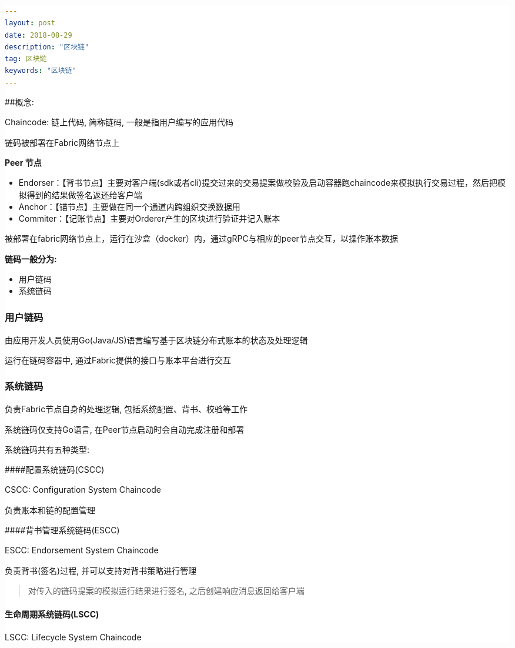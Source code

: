 ```yaml
---
layout: post
date: 2018-08-29
description: "区块链"
tag: 区块链
keywords: "区块链"
---
```


##概念:

Chaincode: 链上代码, 简称链码, 一般是指用户编写的应用代码

链码被部署在Fabric网络节点上 

**​Peer 节点**

- Endorser：【背书节点】主要对客户端(sdk或者cli)提交过来的交易提案做校验及启动容器跑chaincode来模拟执行交易过程，然后把模拟得到的结果做签名返还给客户端
- Anchor：【锚节点】主要做在同一个通道内跨组织交换数据用
- Commiter：【记账节点】主要对Orderer产生的区块进行验证并记入账本

被部署在fabric网络节点上，运行在沙盒（docker）内，通过gRPC与相应的peer节点交互，以操作账本数据

**链码一般分为:**

* 用户链码
* 系统链码

### 用户链码

由应用开发人员使用Go(Java/JS)语言编写基于区块链分布式账本的状态及处理逻辑

运行在链码容器中, 通过Fabric提供的接口与账本平台进行交互

### 系统链码

负责Fabric节点自身的处理逻辑, 包括系统配置、背书、校验等工作

系统链码仅支持Go语言, 在Peer节点启动时会自动完成注册和部署

系统链码共有五种类型:

####配置系统链码(CSCC)

CSCC:  Configuration System Chaincode

负责账本和链的配置管理 

####背书管理系统链码(ESCC)

ESCC:  Endorsement System Chaincode

负责背书(签名)过程, 并可以支持对背书策略进行管理

> 对传入的链码提案的模拟运行结果进行签名, 之后创建响应消息返回给客户端

#### 生命周期系统链码(LSCC)

LSCC:  Lifecycle System Chaincode

